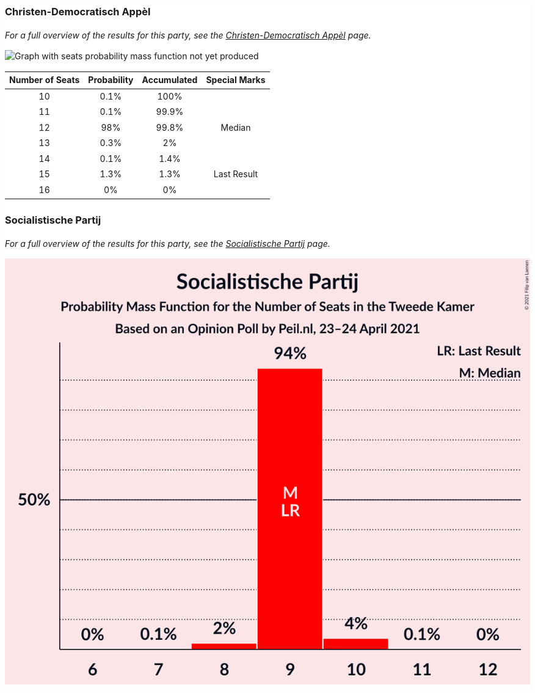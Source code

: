 ### Christen-Democratisch Appèl

*For a full overview of the results for this party, see the [Christen-Democratisch Appèl](party-christen-democratischappèl.html) page.*

![Graph with seats probability mass function not yet produced](2021-04-24-Peilnl-seats-pmf-christen-democratischappèl.png "Seats Probability Mass Function")

| Number of Seats | Probability | Accumulated | Special Marks |
|:---------------:|:-----------:|:-----------:|:-------------:|
| 10 | 0.1% | 100% |  |
| 11 | 0.1% | 99.9% |  |
| 12 | 98% | 99.8% | Median |
| 13 | 0.3% | 2% |  |
| 14 | 0.1% | 1.4% |  |
| 15 | 1.3% | 1.3% | Last Result |
| 16 | 0% | 0% |  |

### Socialistische Partij

*For a full overview of the results for this party, see the [Socialistische Partij](party-socialistischepartij.html) page.*

![Graph with seats probability mass function not yet produced](2021-04-24-Peilnl-seats-pmf-socialistischepartij.png "Seats Probability Mass Function")
